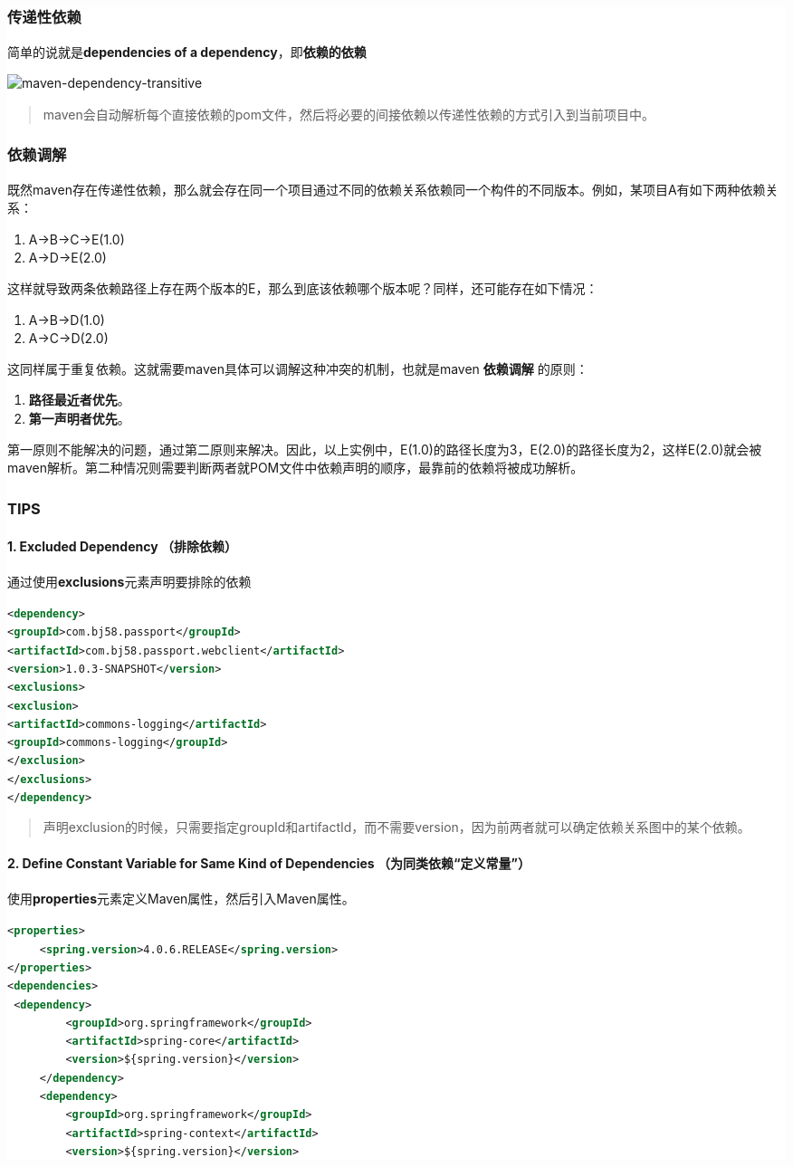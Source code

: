 ### 传递性依赖

简单的说就是**dependencies of a dependency**，即**依赖的依赖**

![maven-dependency-transitive][image-4]

> maven会自动解析每个直接依赖的pom文件，然后将必要的间接依赖以传递性依赖的方式引入到当前项目中。

### 依赖调解

既然maven存在传递性依赖，那么就会存在同一个项目通过不同的依赖关系依赖同一个构件的不同版本。例如，某项目A有如下两种依赖关系：

1. A-\>B-\>C-\>E(1.0)
2. A-\>D-\>E(2.0)

这样就导致两条依赖路径上存在两个版本的E，那么到底该依赖哪个版本呢？同样，还可能存在如下情况：

1. A-\>B-\>D(1.0)
2. A-\>C-\>D(2.0)

这同样属于重复依赖。这就需要maven具体可以调解这种冲突的机制，也就是maven **依赖调解** 的原则：

1. **路径最近者优先**。
2. **第一声明者优先**。

第一原则不能解决的问题，通过第二原则来解决。因此，以上实例中，E(1.0)的路径长度为3，E(2.0)的路径长度为2，这样E(2.0)就会被maven解析。第二种情况则需要判断两者就POM文件中依赖声明的顺序，最靠前的依赖将被成功解析。

### TIPS

#### 1. Excluded Dependency （排除依赖）

通过使用**exclusions**元素声明要排除的依赖

```xml
<dependency>
<groupId>com.bj58.passport</groupId>
<artifactId>com.bj58.passport.webclient</artifactId>
<version>1.0.3-SNAPSHOT</version>
<exclusions>
<exclusion>
<artifactId>commons-logging</artifactId>
<groupId>commons-logging</groupId>
</exclusion>
</exclusions>
</dependency>
```

> 声明exclusion的时候，只需要指定groupId和artifactId，而不需要version，因为前两者就可以确定依赖关系图中的某个依赖。

#### 2. Define Constant Variable for Same Kind of Dependencies （为同类依赖“定义常量”）

使用**properties**元素定义Maven属性，然后引入Maven属性。

```xml
<properties>
     <spring.version>4.0.6.RELEASE</spring.version>
</properties>
<dependencies>
 <dependency>
         <groupId>org.springframework</groupId>
         <artifactId>spring-core</artifactId>
         <version>${spring.version}</version>
     </dependency>
     <dependency>
         <groupId>org.springframework</groupId>
         <artifactId>spring-context</artifactId>
         <version>${spring.version}</version>
```

[1]: http://maven.apache.org/
[2]: http://maven.apache.org/download.cgi#Installation
[3]: http://search.maven.org/
[4]: http://maven.apache.org/guides/introduction/introduction-to-the-lifecycle.html#Lifecycle_Reference
[image-1]: https://cloud.githubusercontent.com/assets/980216/6890992/ea728c58-d6e7-11e4-9c4d-29a3808d7250.png
[image-2]: https://cloud.githubusercontent.com/assets/980216/6891001/165a3b22-d6e8-11e4-99a0-fd8f21778144.jpg
[image-3]: https://cloud.githubusercontent.com/assets/980216/6891013/28bcf62e-d6e8-11e4-9419-6203b9ec4a53.png
[image-4]: https://cloud.githubusercontent.com/assets/980216/6891022/3fcbc598-d6e8-11e4-879b-4b4f33d62f57.png